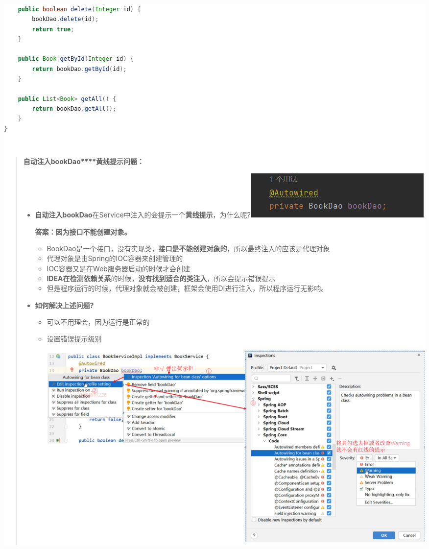 ```java
    public boolean delete(Integer id) {
        bookDao.delete(id);
        return true;
    }

    public Book getById(Integer id) {
        return bookDao.getById(id);
    }

    public List<Book> getAll() {
        return bookDao.getAll();
    }
}
```

![点击并拖拽以移动](data:image/gif;base64,R0lGODlhAQABAPABAP///wAAACH5BAEKAAAALAAAAAABAAEAAAICRAEAOw==)

> **自动注入bookDao****黄线提示问题：**
>
> - **自动注入bookDao**在Service中注入的会提示一个**黄线提示**，为什么呢?![img](【Java笔记+踩坑】SSM整合.assets/88b06590205247acbafecfed69613396.png)![点击并拖拽以移动](data:image/gif;base64,R0lGODlhAQABAPABAP///wAAACH5BAEKAAAALAAAAAABAAEAAAICRAEAOw==)
>
>    **答案：因为接口不能创建对象。**
>
>   - BookDao是一个接口，没有实现类，**接口是不能创建对象的**，所以最终注入的应该是代理对象
>   - 代理对象是由Spring的IOC容器来创建管理的
>   - IOC容器又是在Web服务器启动的时候才会创建
>   - **IDEA在检测依赖关系**的时候，**没有找到适合的类注入**，所以会提示错误提示
>   - 但是程序运行的时候，代理对象就会被创建，框架会使用DI进行注入，所以程序运行无影响。
>
> - **如何解决上述问题?**
>
>   - 可以不用理会，因为运行是正常的
>
>   - 设置错误提示级别
>
>     ![img](【Java笔记+踩坑】SSM整合.assets/42b74f19f3317e7b67757ac5b3a2e66f.png)